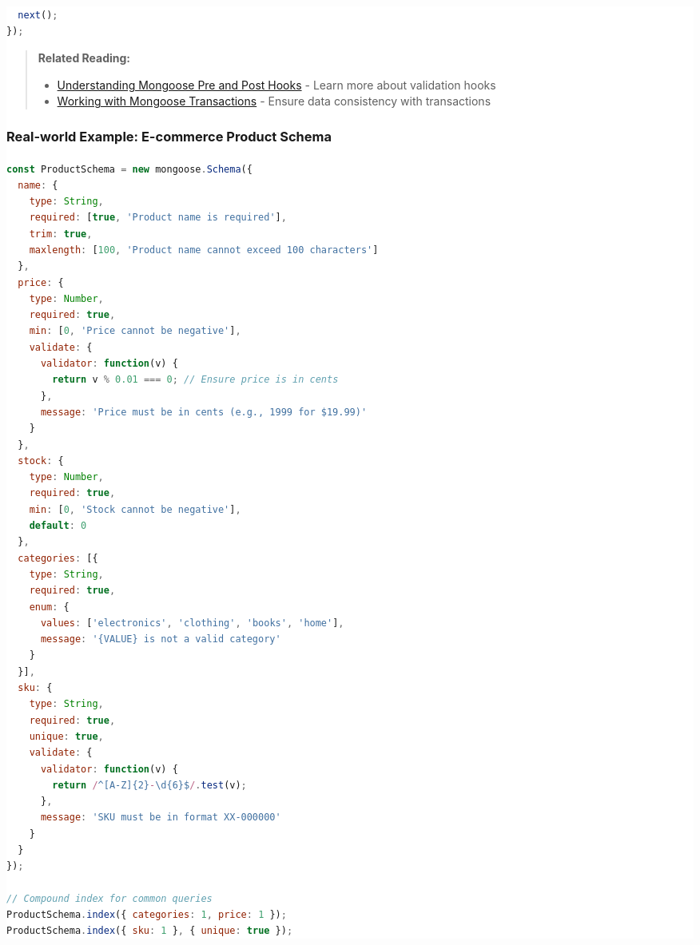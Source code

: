 ```javascript
  next();
});
```

> **Related Reading:**
> - [Understanding Mongoose Pre and Post Hooks](https://techinsights.manisuec.com/mongodb/mongoose-pre-and-post-hooks-middlewares) - Learn more about validation hooks
> - [Working with Mongoose Transactions](https://techinsights.manisuec.com/mongodb/mongoose-transactions) - Ensure data consistency with transactions


### Real-world Example: E-commerce Product Schema

```javascript
const ProductSchema = new mongoose.Schema({
  name: {
    type: String,
    required: [true, 'Product name is required'],
    trim: true,
    maxlength: [100, 'Product name cannot exceed 100 characters']
  },
  price: {
    type: Number,
    required: true,
    min: [0, 'Price cannot be negative'],
    validate: {
      validator: function(v) {
        return v % 0.01 === 0; // Ensure price is in cents
      },
      message: 'Price must be in cents (e.g., 1999 for $19.99)'
    }
  },
  stock: {
    type: Number,
    required: true,
    min: [0, 'Stock cannot be negative'],
    default: 0
  },
  categories: [{
    type: String,
    required: true,
    enum: {
      values: ['electronics', 'clothing', 'books', 'home'],
      message: '{VALUE} is not a valid category'
    }
  }],
  sku: {
    type: String,
    required: true,
    unique: true,
    validate: {
      validator: function(v) {
        return /^[A-Z]{2}-\d{6}$/.test(v);
      },
      message: 'SKU must be in format XX-000000'
    }
  }
});

// Compound index for common queries
ProductSchema.index({ categories: 1, price: 1 });
ProductSchema.index({ sku: 1 }, { unique: true });
```

